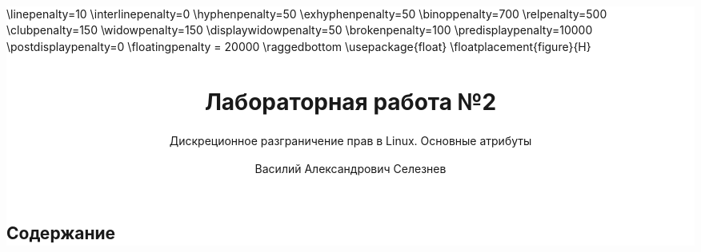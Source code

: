 ﻿---
# Front matter
lang: ru-RU
title: "Лабораторная работа №2"
subtitle: "Дискреционное разграничение прав в Linux. Основные атрибуты"
author: "Василий Александрович Селезнев"

# Formatting
toc-title: "Содержание"
toc: true # Table of contents
toc_depth: 2
lof: true # List of figures
lot: true # List of tables
fontsize: 12pt
linestretch: 1.5
papersize: a4paper
documentclass: scrreprt
polyglossia-lang: russian
polyglossia-otherlangs: english
mainfont: PT Serif
romanfont: PT Serif
sansfont: PT Sans
monofont: PT Mono
mainfontoptions: Ligatures=TeX
romanfontoptions: Ligatures=TeX
sansfontoptions: Ligatures=TeX,Scale=MatchLowercase
monofontoptions: Scale=MatchLowercase
indent: true
pdf-engine: lualatex
header-includes:
  - \linepenalty=10 # the penalty added to the badness of each line within a paragraph (no associated penalty node) Increasing the value makes tex try to have fewer lines in the paragraph.
  - \interlinepenalty=0 # value of the penalty (node) added after each line of a paragraph.
  - \hyphenpenalty=50 # the penalty for line breaking at an automatically inserted hyphen
  - \exhyphenpenalty=50 # the penalty for line breaking at an explicit hyphen
  - \binoppenalty=700 # the penalty for breaking a line at a binary operator
  - \relpenalty=500 # the penalty for breaking a line at a relation
  - \clubpenalty=150 # extra penalty for breaking after first line of a paragraph
  - \widowpenalty=150 # extra penalty for breaking before last line of a paragraph
  - \displaywidowpenalty=50 # extra penalty for breaking before last line before a display math
  - \brokenpenalty=100 # extra penalty for page breaking after a hyphenated line
  - \predisplaypenalty=10000 # penalty for breaking before a display
  - \postdisplaypenalty=0 # penalty for breaking after a display
  - \floatingpenalty = 20000 # penalty for splitting an insertion (can only be split footnote in standard LaTeX)
  - \raggedbottom # or \flushbottom
  - \usepackage{float} # keep figures where there are in the text
  - \floatplacement{figure}{H} # keep figures where there are in the text
---
